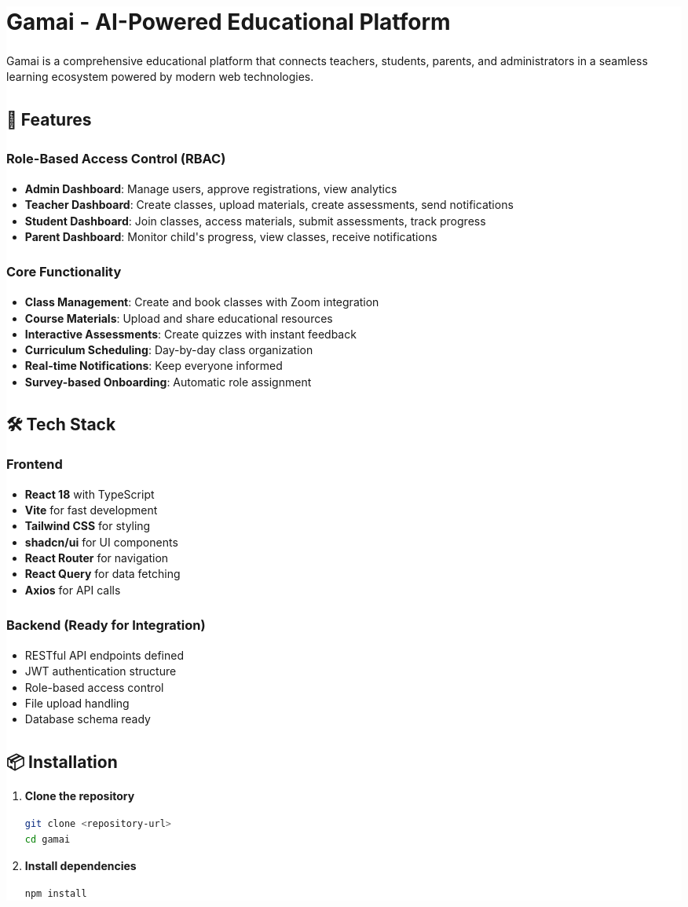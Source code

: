 # Gamai - AI-Powered Educational Platform

Gamai is a comprehensive educational platform that connects teachers, students, parents, and administrators in a seamless learning ecosystem powered by modern web technologies.

## 🚀 Features

### Role-Based Access Control (RBAC)
- **Admin Dashboard**: Manage users, approve registrations, view analytics
- **Teacher Dashboard**: Create classes, upload materials, create assessments, send notifications
- **Student Dashboard**: Join classes, access materials, submit assessments, track progress
- **Parent Dashboard**: Monitor child's progress, view classes, receive notifications

### Core Functionality
- **Class Management**: Create and book classes with Zoom integration
- **Course Materials**: Upload and share educational resources
- **Interactive Assessments**: Create quizzes with instant feedback
- **Curriculum Scheduling**: Day-by-day class organization
- **Real-time Notifications**: Keep everyone informed
- **Survey-based Onboarding**: Automatic role assignment

## 🛠 Tech Stack

### Frontend
- **React 18** with TypeScript
- **Vite** for fast development
- **Tailwind CSS** for styling
- **shadcn/ui** for UI components
- **React Router** for navigation
- **React Query** for data fetching
- **Axios** for API calls

### Backend (Ready for Integration)
- RESTful API endpoints defined
- JWT authentication structure
- Role-based access control
- File upload handling
- Database schema ready

## 📦 Installation

1. **Clone the repository**
   ```bash
   git clone <repository-url>
   cd gamai
   ```

2. **Install dependencies**
   ```bash
   npm install
   ```
